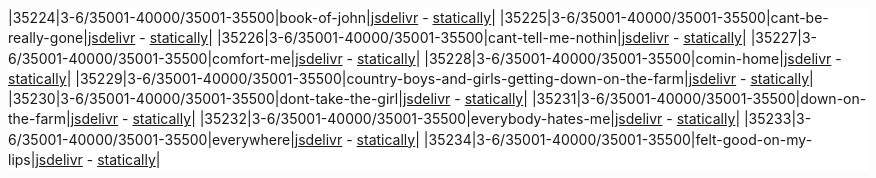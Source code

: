 |35224|3-6/35001-40000/35001-35500|book-of-john|[jsdelivr](https://cdn.jsdelivr.net/gh/dbchord/webp-c-1280x720_3-6/35001-40000/35001-35500/book-of-john.webp) - [statically](https://cdn.statically.io/gh/dbchord/webp-c-1280x720_3-6/img/35001-40000/35001-35500/book-of-john.webp)|
|35225|3-6/35001-40000/35001-35500|cant-be-really-gone|[jsdelivr](https://cdn.jsdelivr.net/gh/dbchord/webp-c-1280x720_3-6/35001-40000/35001-35500/cant-be-really-gone.webp) - [statically](https://cdn.statically.io/gh/dbchord/webp-c-1280x720_3-6/img/35001-40000/35001-35500/cant-be-really-gone.webp)|
|35226|3-6/35001-40000/35001-35500|cant-tell-me-nothin|[jsdelivr](https://cdn.jsdelivr.net/gh/dbchord/webp-c-1280x720_3-6/35001-40000/35001-35500/cant-tell-me-nothin.webp) - [statically](https://cdn.statically.io/gh/dbchord/webp-c-1280x720_3-6/img/35001-40000/35001-35500/cant-tell-me-nothin.webp)|
|35227|3-6/35001-40000/35001-35500|comfort-me|[jsdelivr](https://cdn.jsdelivr.net/gh/dbchord/webp-c-1280x720_3-6/35001-40000/35001-35500/comfort-me.webp) - [statically](https://cdn.statically.io/gh/dbchord/webp-c-1280x720_3-6/img/35001-40000/35001-35500/comfort-me.webp)|
|35228|3-6/35001-40000/35001-35500|comin-home|[jsdelivr](https://cdn.jsdelivr.net/gh/dbchord/webp-c-1280x720_3-6/35001-40000/35001-35500/comin-home.webp) - [statically](https://cdn.statically.io/gh/dbchord/webp-c-1280x720_3-6/img/35001-40000/35001-35500/comin-home.webp)|
|35229|3-6/35001-40000/35001-35500|country-boys-and-girls-getting-down-on-the-farm|[jsdelivr](https://cdn.jsdelivr.net/gh/dbchord/webp-c-1280x720_3-6/35001-40000/35001-35500/country-boys-and-girls-getting-down-on-the-farm.webp) - [statically](https://cdn.statically.io/gh/dbchord/webp-c-1280x720_3-6/img/35001-40000/35001-35500/country-boys-and-girls-getting-down-on-the-farm.webp)|
|35230|3-6/35001-40000/35001-35500|dont-take-the-girl|[jsdelivr](https://cdn.jsdelivr.net/gh/dbchord/webp-c-1280x720_3-6/35001-40000/35001-35500/dont-take-the-girl.webp) - [statically](https://cdn.statically.io/gh/dbchord/webp-c-1280x720_3-6/img/35001-40000/35001-35500/dont-take-the-girl.webp)|
|35231|3-6/35001-40000/35001-35500|down-on-the-farm|[jsdelivr](https://cdn.jsdelivr.net/gh/dbchord/webp-c-1280x720_3-6/35001-40000/35001-35500/down-on-the-farm.webp) - [statically](https://cdn.statically.io/gh/dbchord/webp-c-1280x720_3-6/img/35001-40000/35001-35500/down-on-the-farm.webp)|
|35232|3-6/35001-40000/35001-35500|everybody-hates-me|[jsdelivr](https://cdn.jsdelivr.net/gh/dbchord/webp-c-1280x720_3-6/35001-40000/35001-35500/everybody-hates-me.webp) - [statically](https://cdn.statically.io/gh/dbchord/webp-c-1280x720_3-6/img/35001-40000/35001-35500/everybody-hates-me.webp)|
|35233|3-6/35001-40000/35001-35500|everywhere|[jsdelivr](https://cdn.jsdelivr.net/gh/dbchord/webp-c-1280x720_3-6/35001-40000/35001-35500/everywhere.webp) - [statically](https://cdn.statically.io/gh/dbchord/webp-c-1280x720_3-6/img/35001-40000/35001-35500/everywhere.webp)|
|35234|3-6/35001-40000/35001-35500|felt-good-on-my-lips|[jsdelivr](https://cdn.jsdelivr.net/gh/dbchord/webp-c-1280x720_3-6/35001-40000/35001-35500/felt-good-on-my-lips.webp) - [statically](https://cdn.statically.io/gh/dbchord/webp-c-1280x720_3-6/img/35001-40000/35001-35500/felt-good-on-my-lips.webp)|
